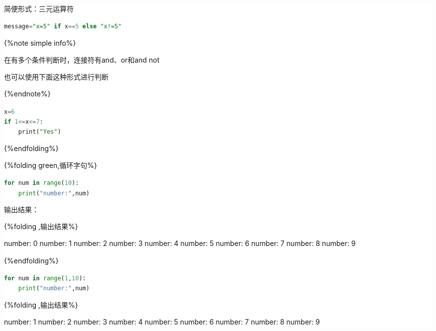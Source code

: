 简便形式：三元运算符

```sql
message="x=5" if x==5 else "x!=5"
```

{%note simple info%}

在有多个条件判断时，连接符有and、or和and not

也可以使用下面这种形式进行判断

{%endnote%}

```sql
x=6
if 1<=x<=7:
    print("Yes")
```

{%endfolding%}



{%folding green,循环字句%}

```python
for num in range(10):
    print("number:",num)
```

输出结果：

{%folding ,输出结果%} 

number: 0
number: 1
number: 2
number: 3
number: 4
number: 5
number: 6
number: 7
number: 8
number: 9

{%endfolding%}

```python
for num in range(1,10):
    print("number:",num)
```

{%folding ,输出结果%} 

number: 1
number: 2
number: 3
number: 4
number: 5
number: 6
number: 7
number: 8
number: 9
